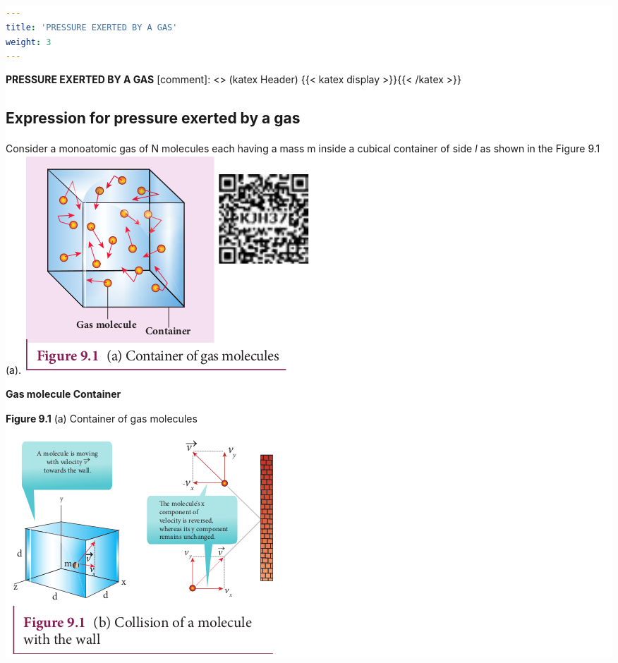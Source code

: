 ```yaml
---
title: 'PRESSURE EXERTED BY A GAS'
weight: 3
---
```

**PRESSURE EXERTED BY A GAS**
[comment]: <> (katex Header)
{{< katex display >}}{{< /katex >}}

## Expression for pressure exerted by a gas


Consider a monoatomic gas of N molecules each having a mass m inside a cubical container of side _l_ as shown in the Figure 9.1 (a).
![Alt text](q2.png)


**Gas molecule Container**

**Figure 9.1** (a) Container of gas molecules  

![image](qr1.png)
